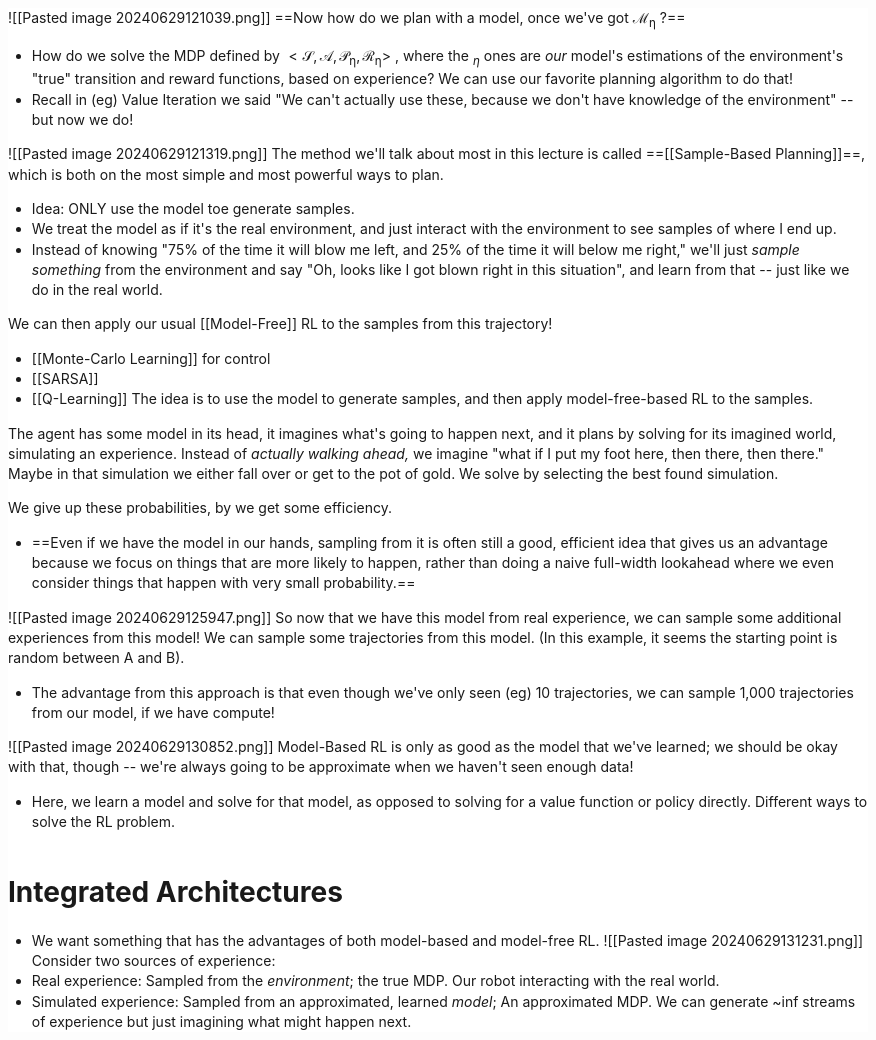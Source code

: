 ![[Pasted image 20240629121039.png]]
==Now how do we plan with a model, once we've got $\mathcal{M_{\eta}}$ ?==
- How do we solve the MDP defined by $<\mathcal{S},\mathcal{A},\mathcal{P_{\eta}, \mathcal{R_{\eta}}}>$  , where the $_{\eta}$ ones are *our* model's estimations of the environment's "true" transition and reward functions, based on experience?
We can use our favorite planning algorithm to do that!
- Recall in (eg) Value Iteration we said "We can't actually use these, because we don't have knowledge of the environment" -- but now we do!

![[Pasted image 20240629121319.png]]
The method we'll talk about most in this lecture is called ==[[Sample-Based Planning]]==, which is both on the most simple and most powerful ways to plan.
- Idea: ONLY use the model toe generate samples.
- We treat the model as if it's the real environment, and just interact with the environment to see samples of where I end up.
- Instead of knowing "75% of the time it will blow me left, and 25% of the time it will below me right," we'll just *sample something* from the environment and say "Oh, looks like I got blown right in this situation", and learn from that -- just like we do in the real world.

We can then apply our usual [[Model-Free]] RL to the samples from this trajectory!
- [[Monte-Carlo Learning]] for control
- [[SARSA]]
- [[Q-Learning]]
The idea is to use the model to generate samples, and then apply model-free-based RL to the samples.

The agent has some model in its head, it imagines what's going to happen next, and it plans by solving for its imagined world, simulating an experience. Instead of *actually walking ahead,* we imagine "what if I put my foot here, then there, then there." Maybe in that simulation we either fall over or get to the pot of gold. We solve by selecting the best found simulation.

We give up these probabilities, by we get some efficiency.
- ==Even if we have the model in our hands, sampling from it is often still a good, efficient idea that gives us an advantage because we focus on things that are more likely to happen, rather than doing a naive full-width lookahead where we even consider things that happen with very small probability.==


![[Pasted image 20240629125947.png]]
So now that we have this model from real experience, we can sample some additional experiences from this model! We can sample some trajectories from this model. (In this example, it seems the starting point is random between A and B).
- The advantage from this approach is that even though we've only seen (eg) 10 trajectories, we can sample 1,000 trajectories from our model, if we have compute!

![[Pasted image 20240629130852.png]]
Model-Based RL is only as good as the model that we've learned; we should be okay with that, though -- we're always going to be approximate when we haven't seen enough data!
- Here, we learn a model and solve for that model, as opposed to solving for a value function or policy directly. Different ways to solve the RL problem.


# Integrated Architectures
- We want something that has the advantages of both model-based and model-free RL.
![[Pasted image 20240629131231.png]]
Consider two sources of experience:
- Real experience: Sampled from the *environment*; the true MDP. Our robot interacting with the real world.
- Simulated experience: Sampled from an approximated, learned *model*; An approximated MDP. We can generate ~inf streams of experience but just imagining what might happen next.
